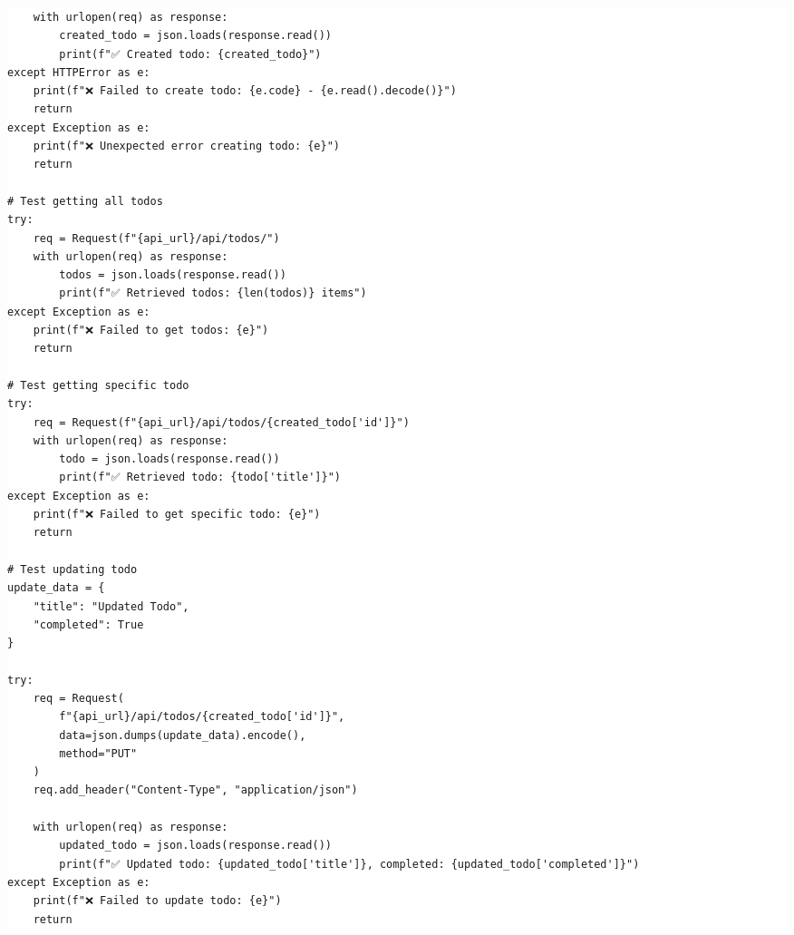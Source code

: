         with urlopen(req) as response:
            created_todo = json.loads(response.read())
            print(f"✅ Created todo: {created_todo}")
    except HTTPError as e:
        print(f"❌ Failed to create todo: {e.code} - {e.read().decode()}")
        return
    except Exception as e:
        print(f"❌ Unexpected error creating todo: {e}")
        return
    
    # Test getting all todos
    try:
        req = Request(f"{api_url}/api/todos/")
        with urlopen(req) as response:
            todos = json.loads(response.read())
            print(f"✅ Retrieved todos: {len(todos)} items")
    except Exception as e:
        print(f"❌ Failed to get todos: {e}")
        return
    
    # Test getting specific todo
    try:
        req = Request(f"{api_url}/api/todos/{created_todo['id']}")
        with urlopen(req) as response:
            todo = json.loads(response.read())
            print(f"✅ Retrieved todo: {todo['title']}")
    except Exception as e:
        print(f"❌ Failed to get specific todo: {e}")
        return
    
    # Test updating todo
    update_data = {
        "title": "Updated Todo",
        "completed": True
    }
    
    try:
        req = Request(
            f"{api_url}/api/todos/{created_todo['id']}",
            data=json.dumps(update_data).encode(),
            method="PUT"
        )
        req.add_header("Content-Type", "application/json")
        
        with urlopen(req) as response:
            updated_todo = json.loads(response.read())
            print(f"✅ Updated todo: {updated_todo['title']}, completed: {updated_todo['completed']}")
    except Exception as e:
        print(f"❌ Failed to update todo: {e}")
        return
    